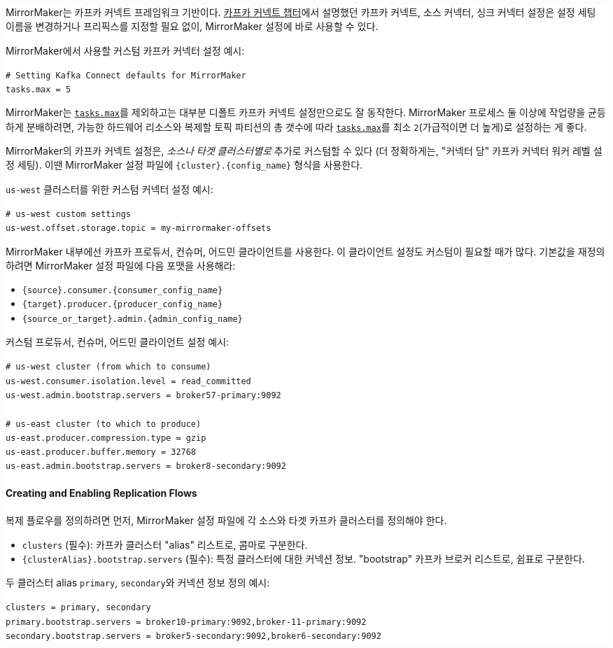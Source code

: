 MirrorMaker는 카프카 커넥트 프레임워크 기반이다. [카프카 커넥트 챕터](../kafka-connect-configuration)에서 설명했던 카프카 커넥트, 소스 커넥터, 싱크 커넥터 설정은 설정 세팅 이름을 변경하거나 프리픽스를 지정할 필요 없이, MirrorMaker 설정에 바로 사용할 수 있다.

MirrorMaker에서 사용할 커스텀 카프카 커넥터 설정 예시:

```properties
# Setting Kafka Connect defaults for MirrorMaker
tasks.max = 5
```

MirrorMaker는 [`tasks.max`](../kafka-connect-configuration#tasksmax)를 제외하고는 대부분 디폴트 카프카 커넥트 설정만으로도 잘 동작한다. MirrorMaker 프로세스 둘 이상에 작업량을 균등하게 분배하려면, 가능한 하드웨어 리소스와 복제할 토픽 파티션의 총 갯수에 따라 [`tasks.max`](../kafka-connect-configuration#tasksmax)를 최소 `2`(가급적이면 더 높게)로 설정하는 게 좋다.

MirrorMaker의 카프카 커넥트 설정은, *소스나 타겟 클러스터별로* 추가로 커스텀할 수 있다 (더 정확하게는, "커넥터 당" 카프카 커넥터 워커 레벨 설정 세팅). 이땐 MirrorMaker 설정 파일에 `{cluster}.{config_name}` 형식을 사용한다.

`us-west` 클러스터를 위한 커스텀 커넥터 설정 예시:

```properties
# us-west custom settings
us-west.offset.storage.topic = my-mirrormaker-offsets
```

MirrorMaker 내부에선 카프카 프로듀서, 컨슈머, 어드민 클라이언트를 사용한다. 이 클라이언트 설정도 커스텀이 필요할 때가 많다. 기본값을 재정의하려면 MirrorMaker 설정 파일에 다음 포맷을 사용해라:

- `{source}.consumer.{consumer_config_name}`
- `{target}.producer.{producer_config_name}`
- `{source_or_target}.admin.{admin_config_name}`

커스텀 프로듀서, 컨슈머, 어드민 클라이언트 설정 예시:

```properties
# us-west cluster (from which to consume)
us-west.consumer.isolation.level = read_committed
us-west.admin.bootstrap.servers = broker57-primary:9092

# us-east cluster (to which to produce)
us-east.producer.compression.type = gzip
us-east.producer.buffer.memory = 32768
us-east.admin.bootstrap.servers = broker8-secondary:9092
```

#### Creating and Enabling Replication Flows

복제 플로우를 정의하려면 먼저, MirrorMaker 설정 파일에 각 소스와 타겟 카프카 클러스터를 정의해야 한다.

- `clusters` (필수): 카프카 클러스터 "alias" 리스트로, 콤마로 구분한다.
- `{clusterAlias}.bootstrap.servers` (필수): 특정 클러스터에 대한 커넥션 정보. "bootstrap" 카프카 브로커 리스트로, 쉼표로 구분한다.

두 클러스터 alias `primary`, `secondary`와 커넥션 정보 정의 예시:

```properties
clusters = primary, secondary
primary.bootstrap.servers = broker10-primary:9092,broker-11-primary:9092
secondary.bootstrap.servers = broker5-secondary:9092,broker6-secondary:9092
```
